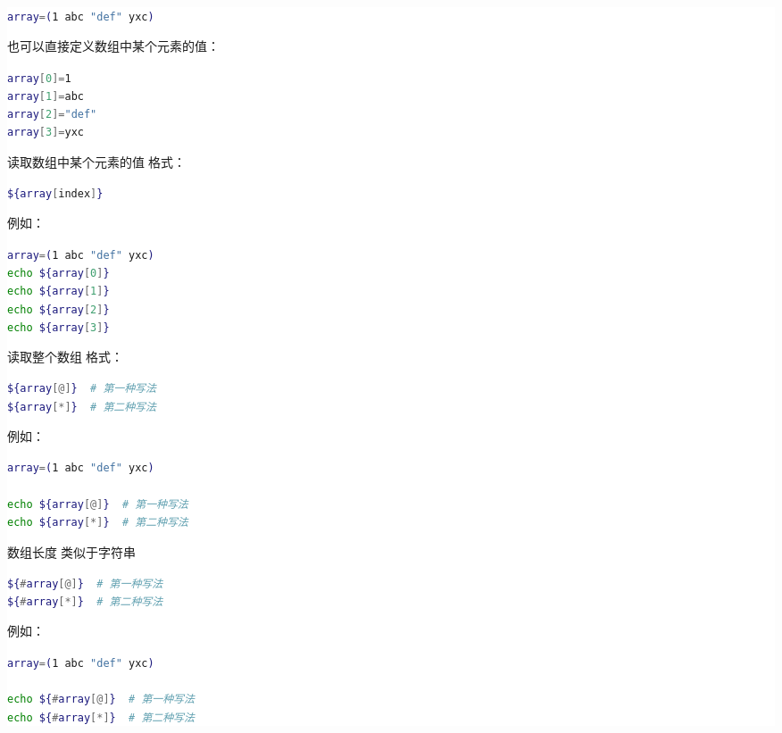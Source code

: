 ```bash
array=(1 abc "def" yxc)
```


也可以直接定义数组中某个元素的值：

```bash
array[0]=1
array[1]=abc
array[2]="def"
array[3]=yxc
```

读取数组中某个元素的值
格式：

```bash
${array[index]}
```

例如：

```bash
array=(1 abc "def" yxc)
echo ${array[0]}
echo ${array[1]}
echo ${array[2]}
echo ${array[3]}
```

读取整个数组
格式：

```bash
${array[@]}  # 第一种写法
${array[*]}  # 第二种写法
```

例如：

```bash
array=(1 abc "def" yxc)

echo ${array[@]}  # 第一种写法
echo ${array[*]}  # 第二种写法
```

数组长度
类似于字符串

```bash
${#array[@]}  # 第一种写法
${#array[*]}  # 第二种写法
```

例如：

```bash
array=(1 abc "def" yxc)

echo ${#array[@]}  # 第一种写法
echo ${#array[*]}  # 第二种写法
```
